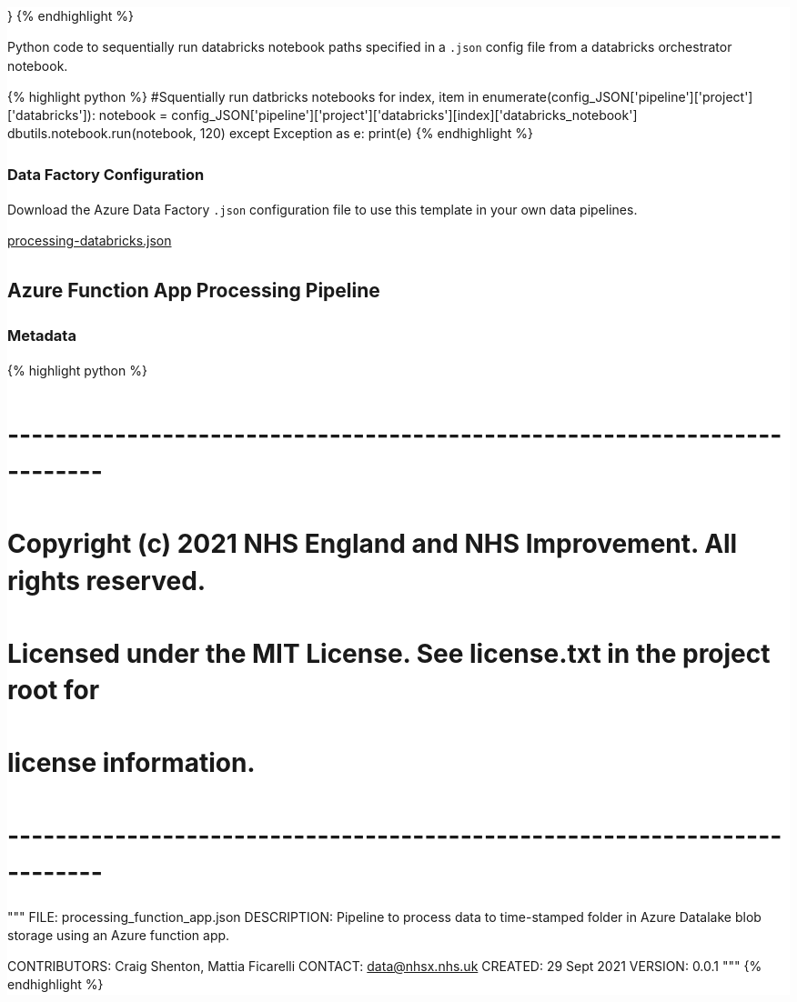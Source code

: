 }
{% endhighlight %}

Python code to sequentially run databricks notebook paths specified in a
`.json` config file from a databricks orchestrator notebook.

{% highlight python %}
#Squentially run datbricks notebooks
for index, item in enumerate(config_JSON['pipeline']['project']['databricks']): 
    notebook = config_JSON['pipeline']['project']['databricks'][index]['databricks_notebook']
    dbutils.notebook.run(notebook, 120)
  except Exception as e:
    print(e)
{% endhighlight %}

### Data Factory Configuration

Download the Azure Data Factory `.json` configuration file to use this
template in your own data pipelines.

[processing-databricks.json](https://raw.githubusercontent.com/nhsx/au-data-engineering/main/config-files/adf-templates/databricks-processing.json)

Azure Function App Processing Pipeline
--------------------------------------

### Metadata

{% highlight python %}
# -------------------------------------------------------------------------
# Copyright (c) 2021 NHS England and NHS Improvement. All rights reserved.
# Licensed under the MIT License. See license.txt in the project root for
# license information.
# -------------------------------------------------------------------------

"""
FILE:           processing_function_app.json
DESCRIPTION:
                Pipeline to process data to time-stamped folder in 
                Azure Datalake blob storage using an Azure function app.

CONTRIBUTORS:   Craig Shenton, Mattia Ficarelli
CONTACT:        data@nhsx.nhs.uk
CREATED:        29 Sept 2021
VERSION:        0.0.1
"""
{% endhighlight %}
